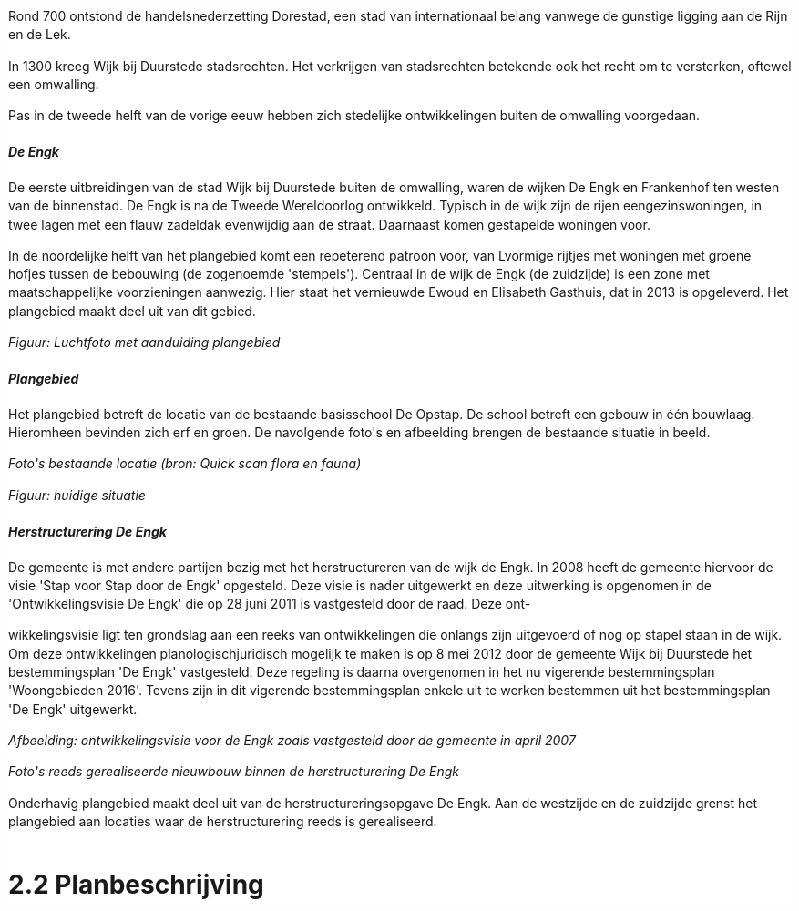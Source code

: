 Rond 700 ontstond de handelsnederzetting Dorestad, een stad van internationaal belang vanwege de gunstige ligging aan de Rijn en de Lek.

In 1300 kreeg Wijk bij Duurstede stadsrechten. Het verkrijgen van stadsrechten betekende ook het recht om te versterken, oftewel een omwalling.

Pas in de tweede helft van de vorige eeuw hebben zich stedelijke ontwikkelingen buiten de omwalling voorgedaan.

#### *De Engk*

De eerste uitbreidingen van de stad Wijk bij Duurstede buiten de omwalling, waren de wijken De Engk en Frankenhof ten westen van de binnenstad. De Engk is na de Tweede Wereldoorlog ontwikkeld. Typisch in de wijk zijn de rijen eengezinswoningen, in twee lagen met een flauw zadeldak evenwijdig aan de straat. Daarnaast komen gestapelde woningen voor.

In de noordelijke helft van het plangebied komt een repeterend patroon voor, van Lvormige rijtjes met woningen met groene hofjes tussen de bebouwing (de zogenoemde 'stempels'). Centraal in de wijk de Engk (de zuidzijde) is een zone met maatschappelijke voorzieningen aanwezig. Hier staat het vernieuwde Ewoud en Elisabeth Gasthuis, dat in 2013 is opgeleverd. Het plangebied maakt deel uit van dit gebied.

*Figuur: Luchtfoto met aanduiding plangebied*

#### *Plangebied*

Het plangebied betreft de locatie van de bestaande basisschool De Opstap. De school betreft een gebouw in één bouwlaag. Hieromheen bevinden zich erf en groen. De navolgende foto's en afbeelding brengen de bestaande situatie in beeld.

*Foto's bestaande locatie (bron: Quick scan flora en fauna)*

*Figuur: huidige situatie*

#### *Herstructurering De Engk*

De gemeente is met andere partijen bezig met het herstructureren van de wijk de Engk. In 2008 heeft de gemeente hiervoor de visie 'Stap voor Stap door de Engk' opgesteld. Deze visie is nader uitgewerkt en deze uitwerking is opgenomen in de 'Ontwikkelingsvisie De Engk' die op 28 juni 2011 is vastgesteld door de raad. Deze ont-

wikkelingsvisie ligt ten grondslag aan een reeks van ontwikkelingen die onlangs zijn uitgevoerd of nog op stapel staan in de wijk. Om deze ontwikkelingen planologischjuridisch mogelijk te maken is op 8 mei 2012 door de gemeente Wijk bij Duurstede het bestemmingsplan 'De Engk' vastgesteld. Deze regeling is daarna overgenomen in het nu vigerende bestemmingsplan 'Woongebieden 2016'. Tevens zijn in dit vigerende bestemmingsplan enkele uit te werken bestemmen uit het bestemmingsplan 'De Engk' uitgewerkt.

*Afbeelding: ontwikkelingsvisie voor de Engk zoals vastgesteld door de gemeente in april 2007*

*Foto's reeds gerealiseerde nieuwbouw binnen de herstructurering De Engk*

Onderhavig plangebied maakt deel uit van de herstructureringsopgave De Engk. Aan de westzijde en de zuidzijde grenst het plangebied aan locaties waar de herstructurering reeds is gerealiseerd.

# **2.2 Planbeschrijving**
